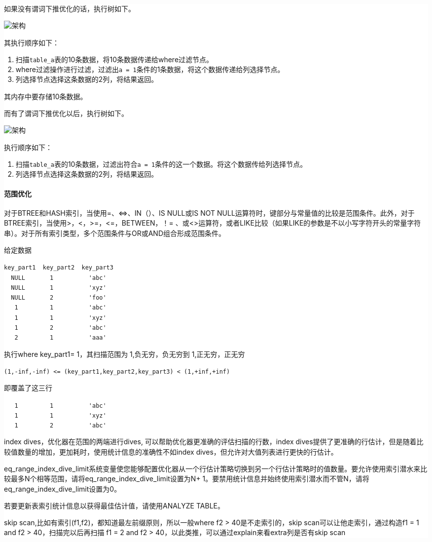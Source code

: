 如果没有谓词下推优化的话，执行树如下。

![架构](https://thepatterraining.github.io/images/mysql/mysql2-4.png)

其执行顺序如下：
1. 扫描`table_a`表的10条数据，将10条数据传递给where过滤节点。
2. where过滤操作进行过滤，过滤出`a = 1`条件的1条数据，将这个数据传递给列选择节点。
3. 列选择节点选择这条数据的2列，将结果返回。

其内存中要存储10条数据。

而有了谓词下推优化以后，执行树如下。

![架构](https://thepatterraining.github.io/images/mysql/mysql2-5.png)

执行顺序如下：
1. 扫描`table_a`表的10条数据，过滤出符合`a = 1`条件的这一个数据。将这个数据传给列选择节点。
2. 列选择节点选择这条数据的2列，将结果返回。

#### 范围优化

对于BTREE和HASH索引，当使用=、<=>、IN（）、IS NULL或IS NOT NULL运算符时，键部分与常量值的比较是范围条件。此外，对于BTREE索引，当使用>，<，>=，<=，BETWEEN，！= 、或<>运算符，或者LIKE比较（如果LIKE的参数是不以小写字符开头的常量字符串）。对于所有索引类型，多个范围条件与OR或AND组合形成范围条件。

给定数据

```
key_part1  key_part2  key_part3
  NULL       1          'abc'
  NULL       1          'xyz'
  NULL       2          'foo'
   1         1          'abc'
   1         1          'xyz'
   1         2          'abc'
   2         1          'aaa'
```

执行where key_part1= 1，其扫描范围为 1,负无穷，负无穷到 1,正无穷，正无穷
```
(1,-inf,-inf) <= (key_part1,key_part2,key_part3) < (1,+inf,+inf)
```
即覆盖了这三行
```
   1         1          'abc'
   1         1          'xyz'
   1         2          'abc'
```

index dives，优化器在范围的两端进行dives, 可以帮助优化器更准确的评估扫描的行数，index dives提供了更准确的行估计，但是随着比较值数量的增加，更加耗时，使用统计信息的准确性不如index dives，但允许对大值列表进行更快的行估计。

eq_range_index_dive_limit系统变量使您能够配置优化器从一个行估计策略切换到另一个行估计策略时的值数量。要允许使用索引潜水来比较最多N个相等范围，请将eq_range_index_dive_limit设置为N+ 1。要禁用统计信息并始终使用索引潜水而不管N，请将eq_range_index_dive_limit设置为0。

若要更新表索引统计信息以获得最佳估计值，请使用ANALYZE TABLE。

skip scan,比如有索引(f1,f2)，都知道最左前缀原则，所以一般where f2 > 40是不走索引的，skip scan可以让他走索引，通过构造f1 = 1 and f2 > 40，扫描完以后再扫描 f1 = 2 and f2 > 40，以此类推，可以通过explain来看extra列是否有skip scan
